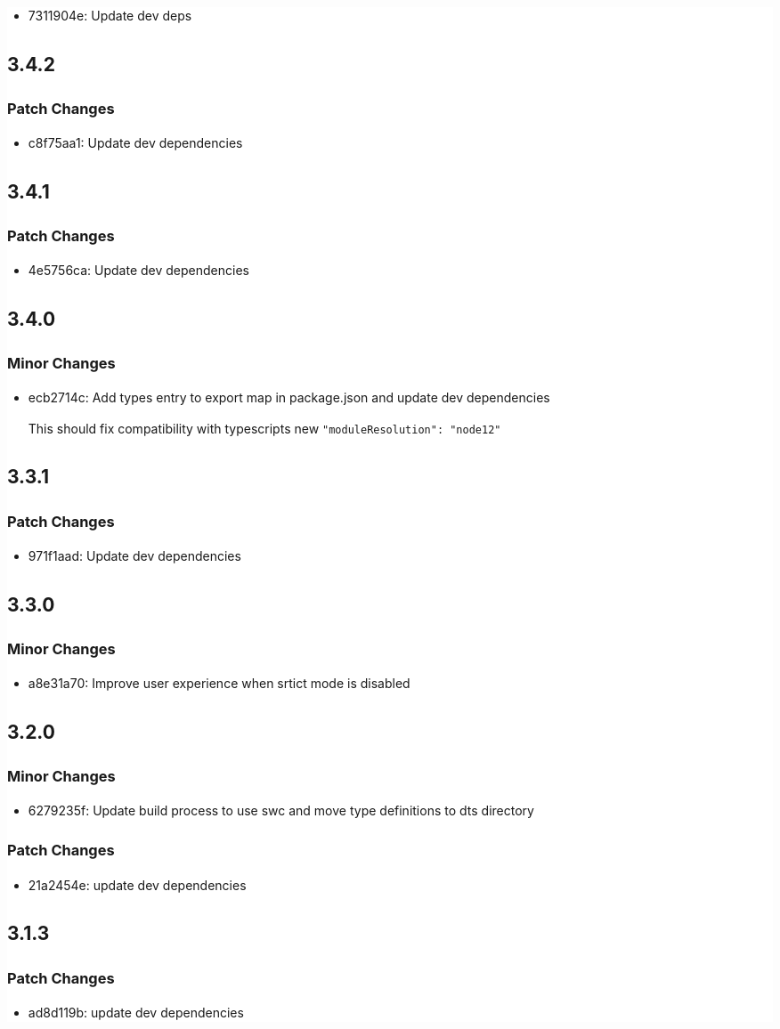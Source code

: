 - 7311904e: Update dev deps

## 3.4.2

### Patch Changes

- c8f75aa1: Update dev dependencies

## 3.4.1

### Patch Changes

- 4e5756ca: Update dev dependencies

## 3.4.0

### Minor Changes

- ecb2714c: Add types entry to export map in package.json and update dev dependencies

  This should fix compatibility with typescripts new `"moduleResolution": "node12"`

## 3.3.1

### Patch Changes

- 971f1aad: Update dev dependencies

## 3.3.0

### Minor Changes

- a8e31a70: Improve user experience when srtict mode is disabled

## 3.2.0

### Minor Changes

- 6279235f: Update build process to use swc and move type definitions to dts directory

### Patch Changes

- 21a2454e: update dev dependencies

## 3.1.3

### Patch Changes

- ad8d119b: update dev dependencies
